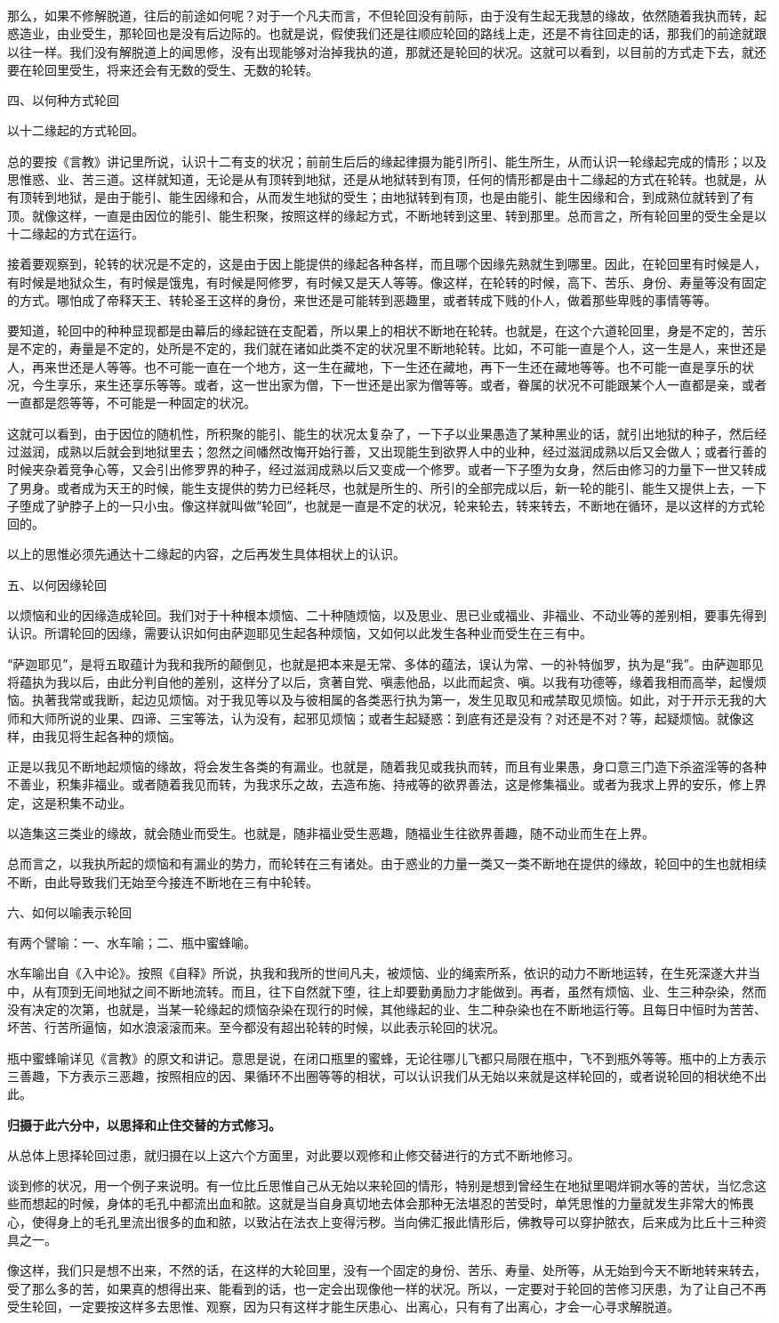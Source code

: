那么，如果不修解脱道，往后的前途如何呢？对于一个凡夫而言，不但轮回没有前际，由于没有生起无我慧的缘故，依然随着我执而转，起惑造业，由业受生，那轮回也是没有后边际的。也就是说，假使我们还是往顺应轮回的路线上走，还是不肯往回走的话，那我们的前途就跟以往一样。我们没有解脱道上的闻思修，没有出现能够对治掉我执的道，那就还是轮回的状况。这就可以看到，以目前的方式走下去，就还要在轮回里受生，将来还会有无数的受生、无数的轮转。

四、以何种方式轮回

以十二缘起的方式轮回。

总的要按《言教》讲记里所说，认识十二有支的状况；前前生后后的缘起律摄为能引所引、能生所生，从而认识一轮缘起完成的情形；以及思惟惑、业、苦三道。这样就知道，无论是从有顶转到地狱，还是从地狱转到有顶，任何的情形都是由十二缘起的方式在轮转。也就是，从有顶转到地狱，是由于能引、能生因缘和合，从而发生地狱的受生；由地狱转到有顶，也是由能引、能生因缘和合，到成熟位就转到了有顶。就像这样，一直是由因位的能引、能生积聚，按照这样的缘起方式，不断地转到这里、转到那里。总而言之，所有轮回里的受生全是以十二缘起的方式在运行。

接着要观察到，轮转的状况是不定的，这是由于因上能提供的缘起各种各样，而且哪个因缘先熟就生到哪里。因此，在轮回里有时候是人，有时候是地狱众生，有时候是饿鬼，有时候是阿修罗，有时候又是天人等等。像这样，在轮转的时候，高下、苦乐、身份、寿量等没有固定的方式。哪怕成了帝释天王、转轮圣王这样的身份，来世还是可能转到恶趣里，或者转成下贱的仆人，做着那些卑贱的事情等等。

要知道，轮回中的种种显现都是由幕后的缘起链在支配着，所以果上的相状不断地在轮转。也就是，在这个六道轮回里，身是不定的，苦乐是不定的，寿量是不定的，处所是不定的，我们就在诸如此类不定的状况里不断地轮转。比如，不可能一直是个人，这一生是人，来世还是人，再来世还是人等等。也不可能一直在一个地方，这一生在藏地，下一生还在藏地，再下一生还在藏地等等。也不可能一直是享乐的状况，今生享乐，来生还享乐等等。或者，这一世出家为僧，下一世还是出家为僧等等。或者，眷属的状况不可能跟某个人一直都是亲，或者一直都是怨等等，不可能是一种固定的状况。

这就可以看到，由于因位的随机性，所积聚的能引、能生的状况太复杂了，一下子以业果愚造了某种黑业的话，就引出地狱的种子，然后经过滋润，成熟以后就会到地狱里去；忽然之间幡然改悔开始行善，又出现能生到欲界人中的业种，经过滋润成熟以后又会做人；或者行善的时候夹杂着竞争心等，又会引出修罗界的种子，经过滋润成熟以后又变成一个修罗。或者一下子堕为女身，然后由修习的力量下一世又转成了男身。或者成为天王的时候，能生支提供的势力已经耗尽，也就是所生的、所引的全部完成以后，新一轮的能引、能生又提供上去，一下子堕成了驴脖子上的一只小虫。像这样就叫做“轮回”，也就是一直是不定的状况，轮来轮去，转来转去，不断地在循环，是以这样的方式轮回的。

以上的思惟必须先通达十二缘起的内容，之后再发生具体相状上的认识。

五、以何因缘轮回

以烦恼和业的因缘造成轮回。我们对于十种根本烦恼、二十种随烦恼，以及思业、思已业或福业、非福业、不动业等的差别相，要事先得到认识。所谓轮回的因缘，需要认识如何由萨迦耶见生起各种烦恼，又如何以此发生各种业而受生在三有中。

“萨迦耶见”，是将五取蕴计为我和我所的颠倒见，也就是把本来是无常、多体的蕴法，误认为常、一的补特伽罗，执为是“我”。由萨迦耶见将蕴执为我以后，由此分判自他的差别，这样分了以后，贪著自党、嗔恚他品，以此而起贪、嗔。以我有功德等，缘着我相而高举，起慢烦恼。执著我常或我断，起边见烦恼。对于我见等以及与彼相属的各类恶行执为第一，发生见取见和戒禁取见烦恼。如此，对于开示无我的大师和大师所说的业果、四谛、三宝等法，认为没有，起邪见烦恼；或者生起疑惑：到底有还是没有？对还是不对？等，起疑烦恼。就像这样，由我见将生起各种的烦恼。

正是以我见不断地起烦恼的缘故，将会发生各类的有漏业。也就是，随着我见或我执而转，而且有业果愚，身口意三门造下杀盗淫等的各种不善业，积集非福业。或者随着我见而转，为我求乐之故，去造布施、持戒等的欲界善法，这是修集福业。或者为我求上界的安乐，修上界定，这是积集不动业。

以造集这三类业的缘故，就会随业而受生。也就是，随非福业受生恶趣，随福业生往欲界善趣，随不动业而生在上界。

总而言之，以我执所起的烦恼和有漏业的势力，而轮转在三有诸处。由于惑业的力量一类又一类不断地在提供的缘故，轮回中的生也就相续不断，由此导致我们无始至今接连不断地在三有中轮转。

六、如何以喻表示轮回

有两个譬喻：一、水车喻；二、瓶中蜜蜂喻。

水车喻出自《入中论》。按照《自释》所说，执我和我所的世间凡夫，被烦恼、业的绳索所系，依识的动力不断地运转，在生死深遂大井当中，从有顶到无间地狱之间不断地流转。而且，往下自然就下堕，往上却要勤勇励力才能做到。再者，虽然有烦恼、业、生三种杂染，然而没有决定的次第，也就是，当某一轮缘起的烦恼杂染在现行的时候，其他缘起的业、生二种杂染也在不断地运行等。且每日中恒时为苦苦、坏苦、行苦所逼恼，如水浪滚滚而来。至今都没有超出轮转的时候，以此表示轮回的状况。

瓶中蜜蜂喻详见《言教》的原文和讲记。意思是说，在闭口瓶里的蜜蜂，无论往哪儿飞都只局限在瓶中，飞不到瓶外等等。瓶中的上方表示三善趣，下方表示三恶趣，按照相应的因、果循环不出圈等等的相状，可以认识我们从无始以来就是这样轮回的，或者说轮回的相状绝不出此。

**归摄于此六分中，以思择和止住交替的方式修习。**

从总体上思择轮回过患，就归摄在以上这六个方面里，对此要以观修和止修交替进行的方式不断地修习。

谈到修的状况，用一个例子来说明。有一位比丘思惟自己从无始以来轮回的情形，特别是想到曾经生在地狱里喝烊铜水等的苦状，当忆念这些而想起的时候，身体的毛孔中都流出血和脓。这就是当自身真切地去体会那种无法堪忍的苦受时，单凭思惟的力量就发生非常大的怖畏心，使得身上的毛孔里流出很多的血和脓，以致沾在法衣上变得污秽。当向佛汇报此情形后，佛教导可以穿护脓衣，后来成为比丘十三种资具之一。

像这样，我们只是想不出来，不然的话，在这样的大轮回里，没有一个固定的身份、苦乐、寿量、处所等，从无始到今天不断地转来转去，受了那么多的苦，如果真的想得出来、能看到的话，也一定会出现像他一样的状况。所以，一定要对于轮回的苦修习厌患，为了让自己不再受生轮回，一定要按这样多去思惟、观察，因为只有这样才能生厌患心、出离心，只有有了出离心，才会一心寻求解脱道。
